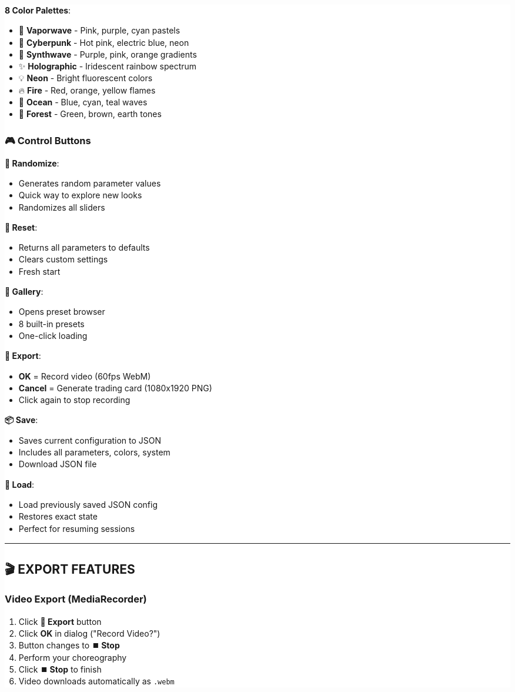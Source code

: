**8 Color Palettes**:
- 🌸 **Vaporwave** - Pink, purple, cyan pastels
- 🌃 **Cyberpunk** - Hot pink, electric blue, neon
- 🌆 **Synthwave** - Purple, pink, orange gradients
- ✨ **Holographic** - Iridescent rainbow spectrum
- 💡 **Neon** - Bright fluorescent colors
- 🔥 **Fire** - Red, orange, yellow flames
- 🌊 **Ocean** - Blue, cyan, teal waves
- 🌲 **Forest** - Green, brown, earth tones

### **🎮 Control Buttons**

**🎲 Randomize**:
- Generates random parameter values
- Quick way to explore new looks
- Randomizes all sliders

**🔄 Reset**:
- Returns all parameters to defaults
- Clears custom settings
- Fresh start

**🎨 Gallery**:
- Opens preset browser
- 8 built-in presets
- One-click loading

**💾 Export**:
- **OK** = Record video (60fps WebM)
- **Cancel** = Generate trading card (1080x1920 PNG)
- Click again to stop recording

**📦 Save**:
- Saves current configuration to JSON
- Includes all parameters, colors, system
- Download JSON file

**📂 Load**:
- Load previously saved JSON config
- Restores exact state
- Perfect for resuming sessions

---

## 🎬 EXPORT FEATURES

### **Video Export** (MediaRecorder)

1. Click **💾 Export** button
2. Click **OK** in dialog ("Record Video?")
3. Button changes to **⏹️ Stop**
4. Perform your choreography
5. Click **⏹️ Stop** to finish
6. Video downloads automatically as `.webm`
